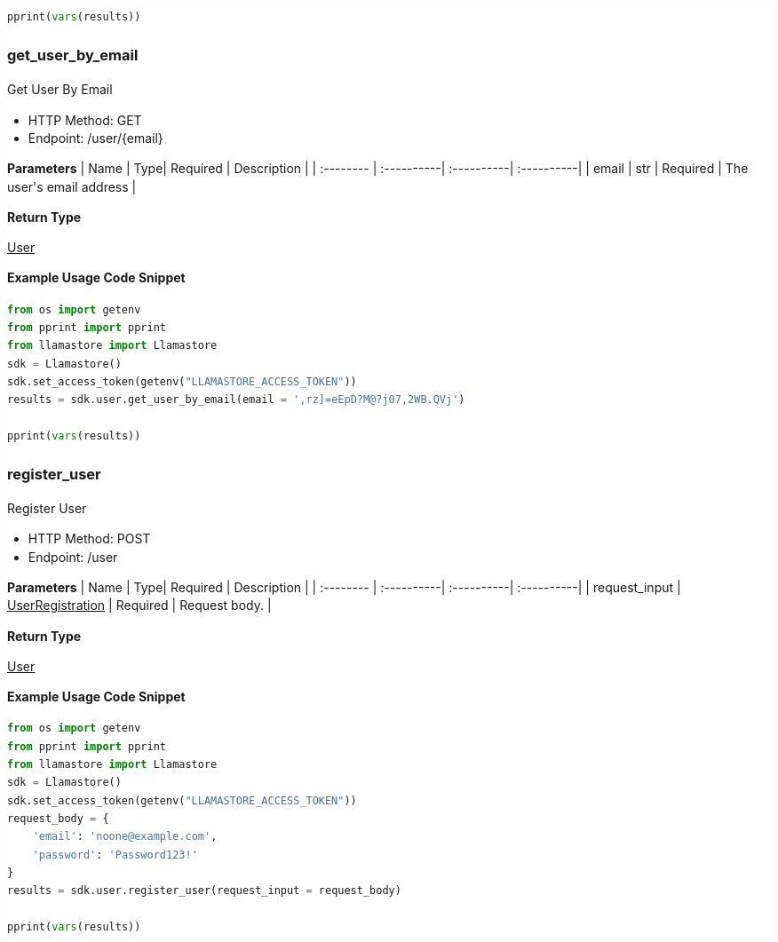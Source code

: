 ```Python
pprint(vars(results))

```


### **get_user_by_email**
Get User By Email
- HTTP Method: GET
- Endpoint: /user/{email}

**Parameters**
| Name    | Type| Required | Description |
| :-------- | :----------| :----------| :----------| 
| email | str | Required | The user's email address |

**Return Type**

[User](/src/llamastore/models/README.md#user) 

**Example Usage Code Snippet**
```Python
from os import getenv
from pprint import pprint
from llamastore import Llamastore
sdk = Llamastore()
sdk.set_access_token(getenv("LLAMASTORE_ACCESS_TOKEN"))
results = sdk.user.get_user_by_email(email = ',rz]=eEpD?M@?j07,2WB.QVj')

pprint(vars(results))

```

### **register_user**
Register User
- HTTP Method: POST
- Endpoint: /user

**Parameters**
| Name    | Type| Required | Description |
| :-------- | :----------| :----------| :----------| 
| request_input | [UserRegistration](/src/llamastore/models/README.md#userregistration) | Required | Request body. |

**Return Type**

[User](/src/llamastore/models/README.md#user) 

**Example Usage Code Snippet**
```Python
from os import getenv
from pprint import pprint
from llamastore import Llamastore
sdk = Llamastore()
sdk.set_access_token(getenv("LLAMASTORE_ACCESS_TOKEN"))
request_body = {
	'email': 'noone@example.com',
	'password': 'Password123!'
}
results = sdk.user.register_user(request_input = request_body)

pprint(vars(results))

```
